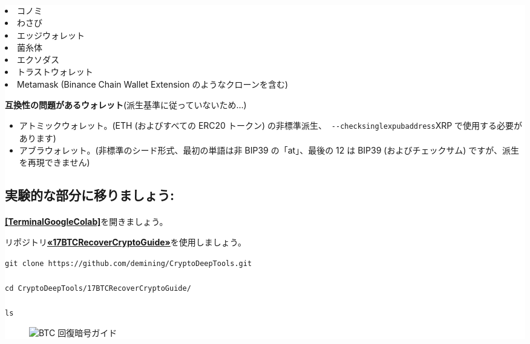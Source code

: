 

<li>コノミ</li>



<li>わさび</li>



<li>エッジウォレット</li>



<li>菌糸体</li>



<li>エクソダス</li>



<li>トラストウォレット</li>



<li>Metamask (Binance Chain Wallet Extension のようなクローンを含む)</li>
</ul>
</li>
</ul>



<p><strong>互換性の問題があるウォレット</strong>(派生基準に従っていないため…)</p>



<ul>
<li>アトミックウォレット。(ETH (およびすべての ERC20 トークン) の非標準派生、&nbsp;&nbsp;<code>--checksinglexpubaddress</code>XRP で使用する必要があります)</li>



<li>アブラウォレット。(非標準のシード形式、最初の単語は非 BIP39 の「at」、最後の 12 は BIP39 (およびチェックサム) ですが、派生を再現できません)</li>
</ul>



<h2 id="examples">実験的な部分に移りましょう:</h2>



<p><a href="https://github.com/demining/TerminalGoogleColab" target="_blank" rel="noreferrer noopener"><strong>[TerminalGoogleColab]</strong></a>を開きましょう。</p>



<p>リポジトリ<strong><a href="https://github.com/demining/CryptoDeepTools/tree/main/17BTCRecoverCryptoGuide" target="_blank" rel="noreferrer noopener">«17BTCRecoverCryptoGuide»</a></strong>を使用しましょう。</p>



<pre class="wp-block-code"><code>git clone https://github.com/demining/CryptoDeepTools.git

cd CryptoDeepTools/17BTCRecoverCryptoGuide/

ls</code></pre>



<figure class="wp-block-image"><img src="https://cryptodeeptech.ru/wp-content/uploads/2022/12/image-1024x561.png" alt="BTC 回復暗号ガイド" class="wp-image-1301"/></figure>
